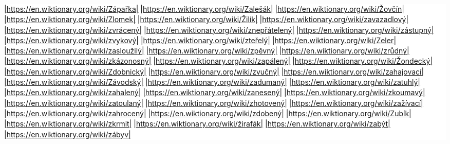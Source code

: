 |https://en.wiktionary.org/wiki/Zápařka|
|https://en.wiktionary.org/wiki/Zalešák|
|https://en.wiktionary.org/wiki/Žovčín|
|https://en.wiktionary.org/wiki/Zlomek|
|https://en.wiktionary.org/wiki/Žilík|
|https://en.wiktionary.org/wiki/zavazadlový|
|https://en.wiktionary.org/wiki/zvrácený|
|https://en.wiktionary.org/wiki/znepřátelený|
|https://en.wiktionary.org/wiki/zástupný|
|https://en.wiktionary.org/wiki/zvykový|
|https://en.wiktionary.org/wiki/zteřelý|
|https://en.wiktionary.org/wiki/Zeler|
|https://en.wiktionary.org/wiki/zasloužilý|
|https://en.wiktionary.org/wiki/zpěvný|
|https://en.wiktionary.org/wiki/zrůdný|
|https://en.wiktionary.org/wiki/zkázonosný|
|https://en.wiktionary.org/wiki/zapálený|
|https://en.wiktionary.org/wiki/Žondecký|
|https://en.wiktionary.org/wiki/Zdobnický|
|https://en.wiktionary.org/wiki/zvučný|
|https://en.wiktionary.org/wiki/zahajovací|
|https://en.wiktionary.org/wiki/Závodský|
|https://en.wiktionary.org/wiki/zadumaný|
|https://en.wiktionary.org/wiki/zatuhlý|
|https://en.wiktionary.org/wiki/zahalený|
|https://en.wiktionary.org/wiki/zanesený|
|https://en.wiktionary.org/wiki/zkoumavý|
|https://en.wiktionary.org/wiki/zatoulaný|
|https://en.wiktionary.org/wiki/zhotovený|
|https://en.wiktionary.org/wiki/zažívací|
|https://en.wiktionary.org/wiki/zahrocený|
|https://en.wiktionary.org/wiki/zdobený|
|https://en.wiktionary.org/wiki/Zubík|
|https://en.wiktionary.org/wiki/zkrmit|
|https://en.wiktionary.org/wiki/žirafák|
|https://en.wiktionary.org/wiki/zabýt|
|https://en.wiktionary.org/wiki/zábyv|